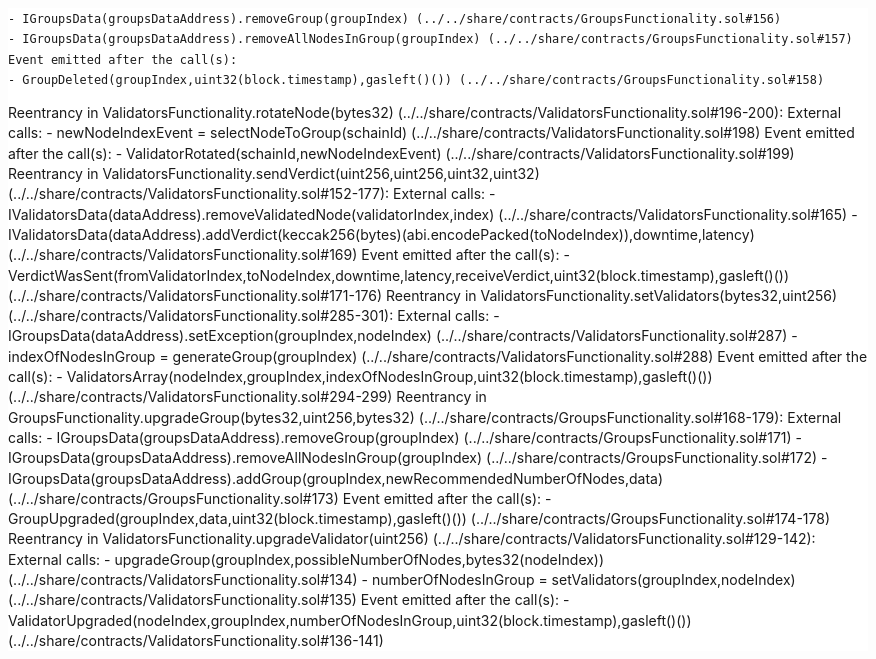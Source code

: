 	- IGroupsData(groupsDataAddress).removeGroup(groupIndex) (../../share/contracts/GroupsFunctionality.sol#156)
	- IGroupsData(groupsDataAddress).removeAllNodesInGroup(groupIndex) (../../share/contracts/GroupsFunctionality.sol#157)
	Event emitted after the call(s):
	- GroupDeleted(groupIndex,uint32(block.timestamp),gasleft()()) (../../share/contracts/GroupsFunctionality.sol#158)
Reentrancy in ValidatorsFunctionality.rotateNode(bytes32) (../../share/contracts/ValidatorsFunctionality.sol#196-200):
	External calls:
	- newNodeIndexEvent = selectNodeToGroup(schainId) (../../share/contracts/ValidatorsFunctionality.sol#198)
	Event emitted after the call(s):
	- ValidatorRotated(schainId,newNodeIndexEvent) (../../share/contracts/ValidatorsFunctionality.sol#199)
Reentrancy in ValidatorsFunctionality.sendVerdict(uint256,uint256,uint32,uint32) (../../share/contracts/ValidatorsFunctionality.sol#152-177):
	External calls:
	- IValidatorsData(dataAddress).removeValidatedNode(validatorIndex,index) (../../share/contracts/ValidatorsFunctionality.sol#165)
	- IValidatorsData(dataAddress).addVerdict(keccak256(bytes)(abi.encodePacked(toNodeIndex)),downtime,latency) (../../share/contracts/ValidatorsFunctionality.sol#169)
	Event emitted after the call(s):
	- VerdictWasSent(fromValidatorIndex,toNodeIndex,downtime,latency,receiveVerdict,uint32(block.timestamp),gasleft()()) (../../share/contracts/ValidatorsFunctionality.sol#171-176)
Reentrancy in ValidatorsFunctionality.setValidators(bytes32,uint256) (../../share/contracts/ValidatorsFunctionality.sol#285-301):
	External calls:
	- IGroupsData(dataAddress).setException(groupIndex,nodeIndex) (../../share/contracts/ValidatorsFunctionality.sol#287)
	- indexOfNodesInGroup = generateGroup(groupIndex) (../../share/contracts/ValidatorsFunctionality.sol#288)
	Event emitted after the call(s):
	- ValidatorsArray(nodeIndex,groupIndex,indexOfNodesInGroup,uint32(block.timestamp),gasleft()()) (../../share/contracts/ValidatorsFunctionality.sol#294-299)
Reentrancy in GroupsFunctionality.upgradeGroup(bytes32,uint256,bytes32) (../../share/contracts/GroupsFunctionality.sol#168-179):
	External calls:
	- IGroupsData(groupsDataAddress).removeGroup(groupIndex) (../../share/contracts/GroupsFunctionality.sol#171)
	- IGroupsData(groupsDataAddress).removeAllNodesInGroup(groupIndex) (../../share/contracts/GroupsFunctionality.sol#172)
	- IGroupsData(groupsDataAddress).addGroup(groupIndex,newRecommendedNumberOfNodes,data) (../../share/contracts/GroupsFunctionality.sol#173)
	Event emitted after the call(s):
	- GroupUpgraded(groupIndex,data,uint32(block.timestamp),gasleft()()) (../../share/contracts/GroupsFunctionality.sol#174-178)
Reentrancy in ValidatorsFunctionality.upgradeValidator(uint256) (../../share/contracts/ValidatorsFunctionality.sol#129-142):
	External calls:
	- upgradeGroup(groupIndex,possibleNumberOfNodes,bytes32(nodeIndex)) (../../share/contracts/ValidatorsFunctionality.sol#134)
	- numberOfNodesInGroup = setValidators(groupIndex,nodeIndex) (../../share/contracts/ValidatorsFunctionality.sol#135)
	Event emitted after the call(s):
	- ValidatorUpgraded(nodeIndex,groupIndex,numberOfNodesInGroup,uint32(block.timestamp),gasleft()()) (../../share/contracts/ValidatorsFunctionality.sol#136-141)
